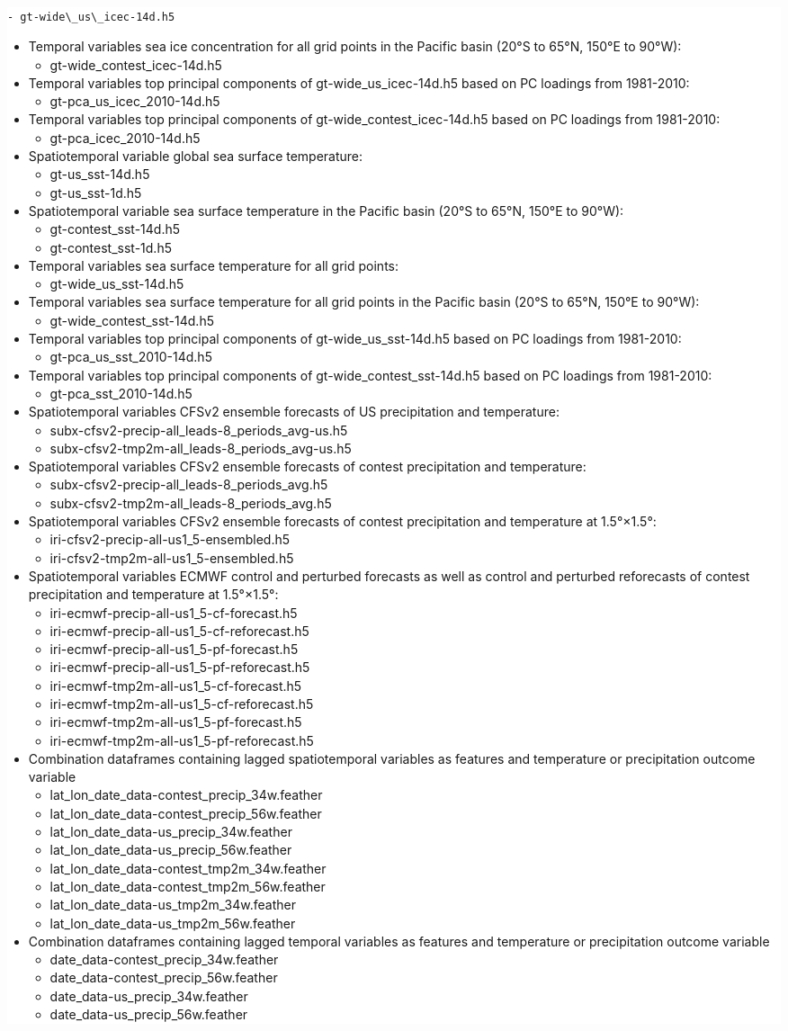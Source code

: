     - gt-wide\_us\_icec-14d.h5
- Temporal variables sea ice concentration for all grid points in the Pacific basin (20°S to 65°N, 150°E to 90°W):
    - gt-wide\_contest\_icec-14d.h5
- Temporal variables top principal components of gt-wide_us_icec-14d.h5 based on PC loadings from 1981-2010:
    - gt-pca\_us\_icec\_2010-14d.h5
- Temporal variables top principal components of gt-wide_contest_icec-14d.h5 based on PC loadings from 1981-2010:
    - gt-pca\_icec\_2010-14d.h5
- Spatiotemporal variable global sea surface temperature:
    - gt-us\_sst-14d.h5
    - gt-us\_sst-1d.h5
- Spatiotemporal variable sea surface temperature in the Pacific basin (20°S to 65°N, 150°E to 90°W):
    - gt-contest\_sst-14d.h5
    - gt-contest\_sst-1d.h5
- Temporal variables sea surface temperature for all grid points:
    - gt-wide\_us\_sst-14d.h5
- Temporal variables sea surface temperature for all grid points in the Pacific basin (20°S to 65°N, 150°E to 90°W):
    - gt-wide\_contest\_sst-14d.h5
- Temporal variables top principal components of gt-wide_us_sst-14d.h5 based on PC loadings from 1981-2010:
    - gt-pca\_us\_sst\_2010-14d.h5    	
- Temporal variables top principal components of gt-wide_contest_sst-14d.h5 based on PC loadings from 1981-2010:
    - gt-pca\_sst\_2010-14d.h5    	  	
- Spatiotemporal variables CFSv2 ensemble forecasts of US precipitation and temperature:
    - subx-cfsv2-precip-all\_leads-8\_periods\_avg-us.h5
    - subx-cfsv2-tmp2m-all\_leads-8\_periods\_avg-us.h5
- Spatiotemporal variables CFSv2 ensemble forecasts of contest precipitation and temperature:
    - subx-cfsv2-precip-all\_leads-8\_periods\_avg.h5
    - subx-cfsv2-tmp2m-all\_leads-8\_periods\_avg.h5
- Spatiotemporal variables CFSv2 ensemble forecasts of contest precipitation and temperature at 1.5°×1.5°:
    - iri-cfsv2-precip-all-us1_5-ensembled.h5
    - iri-cfsv2-tmp2m-all-us1_5-ensembled.h5
- Spatiotemporal variables ECMWF control and perturbed forecasts as well as control and perturbed reforecasts of contest precipitation and temperature at 1.5°×1.5°:
    - iri-ecmwf-precip-all-us1_5-cf-forecast.h5
    - iri-ecmwf-precip-all-us1_5-cf-reforecast.h5
    - iri-ecmwf-precip-all-us1_5-pf-forecast.h5
    - iri-ecmwf-precip-all-us1_5-pf-reforecast.h5
    - iri-ecmwf-tmp2m-all-us1_5-cf-forecast.h5
    - iri-ecmwf-tmp2m-all-us1_5-cf-reforecast.h5
    - iri-ecmwf-tmp2m-all-us1_5-pf-forecast.h5
    - iri-ecmwf-tmp2m-all-us1_5-pf-reforecast.h5
- Combination dataframes containing lagged spatiotemporal variables as features and temperature or precipitation outcome variable
    - lat\_lon\_date\_data-contest\_precip\_34w.feather
    - lat\_lon\_date\_data-contest\_precip\_56w.feather
    - lat\_lon\_date\_data-us\_precip\_34w.feather
    - lat\_lon\_date\_data-us\_precip\_56w.feather
    - lat\_lon\_date\_data-contest\_tmp2m\_34w.feather
    - lat\_lon\_date\_data-contest\_tmp2m\_56w.feather
    - lat\_lon\_date\_data-us\_tmp2m\_34w.feather
    - lat\_lon\_date\_data-us\_tmp2m\_56w.feather    
- Combination dataframes containing lagged temporal variables as features and temperature or precipitation outcome variable
    - date\_data-contest\_precip\_34w.feather
    - date\_data-contest\_precip\_56w.feather
    - date\_data-us\_precip\_34w.feather
    - date\_data-us\_precip\_56w.feather